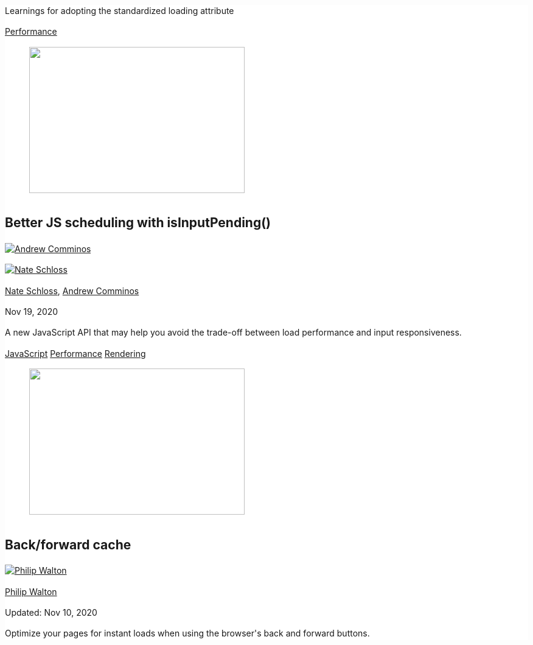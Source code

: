 Learnings for adopting the standardized loading attribute

<a href="/tags/performance/" class="w-chip">Performance</a>

<a href="/isinputpending/" class="w-card-base__link"></a>

<figure><img src="https://web-dev.imgix.net/image/admin/Jlg1NJbRJnJN4VgubXh4.jpg?auto=format&amp;fit=crop&amp;h=240&amp;w=354" class="w-card-base__image" sizes="(min-width: 354px) 354px, calc(100vw - 48px)" srcset="https://web-dev.imgix.net/image/admin/Jlg1NJbRJnJN4VgubXh4.jpg?fit=crop&amp;h=240&amp;w=354&amp;auto=format&amp;dpr=1&amp;q=75, https://web-dev.imgix.net/image/admin/Jlg1NJbRJnJN4VgubXh4.jpg?fit=crop&amp;h=240&amp;w=354&amp;auto=format&amp;dpr=2&amp;q=50 2x, https://web-dev.imgix.net/image/admin/Jlg1NJbRJnJN4VgubXh4.jpg?fit=crop&amp;h=240&amp;w=354&amp;auto=format&amp;dpr=3&amp;q=35 3x, https://web-dev.imgix.net/image/admin/Jlg1NJbRJnJN4VgubXh4.jpg?fit=crop&amp;h=240&amp;w=354&amp;auto=format&amp;dpr=4&amp;q=23 4x, https://web-dev.imgix.net/image/admin/Jlg1NJbRJnJN4VgubXh4.jpg?fit=crop&amp;h=240&amp;w=354&amp;auto=format&amp;dpr=5&amp;q=20 5x" width="354" height="240" /></figure>

<a href="/isinputpending/" class="w-card-base__link"></a>

Better JS scheduling with isInputPending()
------------------------------------------

[<img src="https://web-dev.imgix.net/image/admin/ykAIcNpbomeiulF6Kw7P.jpg?auto=format&amp;fit=crop&amp;h=40&amp;w=40" alt="Andrew Comminos" class="w-author__image w-author__image--small" sizes="(min-width: 40px) 40px, calc(100vw - 48px)" srcset="https://web-dev.imgix.net/image/admin/ykAIcNpbomeiulF6Kw7P.jpg?fit=crop&amp;h=40&amp;w=40&amp;auto=format&amp;dpr=1&amp;q=75, https://web-dev.imgix.net/image/admin/ykAIcNpbomeiulF6Kw7P.jpg?fit=crop&amp;h=40&amp;w=40&amp;auto=format&amp;dpr=2&amp;q=50 2x, https://web-dev.imgix.net/image/admin/ykAIcNpbomeiulF6Kw7P.jpg?fit=crop&amp;h=40&amp;w=40&amp;auto=format&amp;dpr=3&amp;q=35 3x, https://web-dev.imgix.net/image/admin/ykAIcNpbomeiulF6Kw7P.jpg?fit=crop&amp;h=40&amp;w=40&amp;auto=format&amp;dpr=4&amp;q=23 4x, https://web-dev.imgix.net/image/admin/ykAIcNpbomeiulF6Kw7P.jpg?fit=crop&amp;h=40&amp;w=40&amp;auto=format&amp;dpr=5&amp;q=20 5x" width="40" height="40" />](/authors/andrewcomminos/)

[<img src="https://web-dev.imgix.net/image/admin/BS9rSjcVynuKi2SX5Whu.jpg?auto=format&amp;fit=crop&amp;h=40&amp;w=40" alt="Nate Schloss" class="w-author__image w-author__image--small" sizes="(min-width: 40px) 40px, calc(100vw - 48px)" srcset="https://web-dev.imgix.net/image/admin/BS9rSjcVynuKi2SX5Whu.jpg?fit=crop&amp;h=40&amp;w=40&amp;auto=format&amp;dpr=1&amp;q=75, https://web-dev.imgix.net/image/admin/BS9rSjcVynuKi2SX5Whu.jpg?fit=crop&amp;h=40&amp;w=40&amp;auto=format&amp;dpr=2&amp;q=50 2x, https://web-dev.imgix.net/image/admin/BS9rSjcVynuKi2SX5Whu.jpg?fit=crop&amp;h=40&amp;w=40&amp;auto=format&amp;dpr=3&amp;q=35 3x, https://web-dev.imgix.net/image/admin/BS9rSjcVynuKi2SX5Whu.jpg?fit=crop&amp;h=40&amp;w=40&amp;auto=format&amp;dpr=4&amp;q=23 4x, https://web-dev.imgix.net/image/admin/BS9rSjcVynuKi2SX5Whu.jpg?fit=crop&amp;h=40&amp;w=40&amp;auto=format&amp;dpr=5&amp;q=20 5x" width="40" height="40" />](/authors/nateschloss/)

<span class="w-author__name"><a href="/authors/nateschloss/" class="w-author__name-link">Nate Schloss</a>, <a href="/authors/andrewcomminos/" class="w-author__name-link">Andrew Comminos</a></span>

Nov 19, 2020

<a href="/isinputpending/" class="w-card-base__link"></a>

A new JavaScript API that may help you avoid the trade-off between load performance and input responsiveness.

<a href="/tags/javascript/" class="w-chip">JavaScript</a> <a href="/tags/performance/" class="w-chip">Performance</a> <a href="/tags/rendering/" class="w-chip">Rendering</a>

<a href="/bfcache/" class="w-card-base__link"></a>

<figure><img src="https://web-dev.imgix.net/image/admin/Qoeb8x3a11BdGgRzYJbY.png?auto=format&amp;fit=crop&amp;h=240&amp;w=354" class="w-card-base__image" sizes="(min-width: 354px) 354px, calc(100vw - 48px)" srcset="https://web-dev.imgix.net/image/admin/Qoeb8x3a11BdGgRzYJbY.png?fit=crop&amp;h=240&amp;w=354&amp;auto=format&amp;dpr=1&amp;q=75, https://web-dev.imgix.net/image/admin/Qoeb8x3a11BdGgRzYJbY.png?fit=crop&amp;h=240&amp;w=354&amp;auto=format&amp;dpr=2&amp;q=50 2x, https://web-dev.imgix.net/image/admin/Qoeb8x3a11BdGgRzYJbY.png?fit=crop&amp;h=240&amp;w=354&amp;auto=format&amp;dpr=3&amp;q=35 3x, https://web-dev.imgix.net/image/admin/Qoeb8x3a11BdGgRzYJbY.png?fit=crop&amp;h=240&amp;w=354&amp;auto=format&amp;dpr=4&amp;q=23 4x, https://web-dev.imgix.net/image/admin/Qoeb8x3a11BdGgRzYJbY.png?fit=crop&amp;h=240&amp;w=354&amp;auto=format&amp;dpr=5&amp;q=20 5x" width="354" height="240" /></figure>

<a href="/bfcache/" class="w-card-base__link"></a>

Back/forward cache
------------------

[<img src="https://web-dev.imgix.net/image/admin/ovBM8MF9rYDxVVHUVlcG.jpg?auto=format&amp;fit=crop&amp;h=40&amp;w=40" alt="Philip Walton" class="w-author__image w-author__image--small" sizes="(min-width: 40px) 40px, calc(100vw - 48px)" srcset="https://web-dev.imgix.net/image/admin/ovBM8MF9rYDxVVHUVlcG.jpg?fit=crop&amp;h=40&amp;w=40&amp;auto=format&amp;dpr=1&amp;q=75, https://web-dev.imgix.net/image/admin/ovBM8MF9rYDxVVHUVlcG.jpg?fit=crop&amp;h=40&amp;w=40&amp;auto=format&amp;dpr=2&amp;q=50 2x, https://web-dev.imgix.net/image/admin/ovBM8MF9rYDxVVHUVlcG.jpg?fit=crop&amp;h=40&amp;w=40&amp;auto=format&amp;dpr=3&amp;q=35 3x, https://web-dev.imgix.net/image/admin/ovBM8MF9rYDxVVHUVlcG.jpg?fit=crop&amp;h=40&amp;w=40&amp;auto=format&amp;dpr=4&amp;q=23 4x, https://web-dev.imgix.net/image/admin/ovBM8MF9rYDxVVHUVlcG.jpg?fit=crop&amp;h=40&amp;w=40&amp;auto=format&amp;dpr=5&amp;q=20 5x" width="40" height="40" />](/authors/philipwalton/)

<span class="w-author__name"><a href="/authors/philipwalton/" class="w-author__name-link">Philip Walton</a></span>

Updated: Nov 10, 2020

<a href="/bfcache/" class="w-card-base__link"></a>

Optimize your pages for instant loads when using the browser's back and forward buttons.
